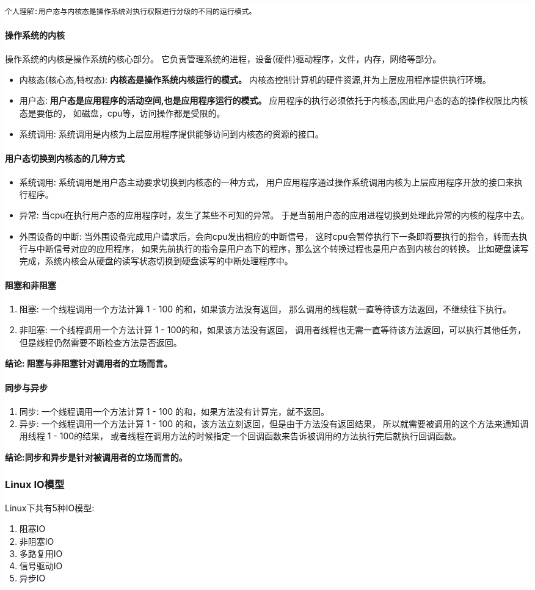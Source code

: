 
```text
个人理解:用户态与内核态是操作系统对执行权限进行分级的不同的运行模式。
```

#### 操作系统的内核

操作系统的内核是操作系统的核心部分。
它负责管理系统的进程，设备(硬件)驱动程序，文件，内存，网络等部分。

* 内核态(核心态,特权态): **内核态是操作系统内核运行的模式。**
内核态控制计算机的硬件资源,并为上层应用程序提供执行环境。

* 用户态: **用户态是应用程序的活动空间,也是应用程序运行的模式。**
应用程序的执行必须依托于内核态,因此用户态的态的操作权限比内核态是要低的，
如磁盘，cpu等，访问操作都是受限的。

* 系统调用: 系统调用是内核为上层应用程序提供能够访问到内核态的资源的接口。

#### 用户态切换到内核态的几种方式
* 系统调用: 系统调用是用户态主动要求切换到内核态的一种方式，
用户应用程序通过操作系统调用内核为上层应用程序开放的接口来执行程序。

* 异常: 当cpu在执行用户态的应用程序时，发生了某些不可知的异常。
于是当前用户态的应用进程切换到处理此异常的内核的程序中去。

* 外围设备的中断: 当外围设备完成用户请求后，会向cpu发出相应的中断信号，
这时cpu会暂停执行下一条即将要执行的指令，转而去执行与中断信号对应的应用程序，
如果先前执行的指令是用户态下的程序，那么这个转换过程也是用户态到内核台的转换。
比如硬盘读写完成，系统内核会从硬盘的读写状态切换到硬盘读写的中断处理程序中。


#### 阻塞和非阻塞
1. 阻塞: 一个线程调用一个方法计算 1 - 100 的和，如果该方法没有返回，
那么调用的线程就一直等待该方法返回，不继续往下执行。

2. 非阻塞: 一个线程调用一个方法计算 1 - 100的和，如果该方法没有返回，
调用者线程也无需一直等待该方法返回，可以执行其他任务，但是线程仍然需要不断检查方法是否返回。

**结论: 阻塞与非阻塞针对调用者的立场而言。**

#### 同步与异步
1. 同步: 一个线程调用一个方法计算 1 - 100 的和，如果方法没有计算完，就不返回。
2. 异步: 一个线程调用一个方法计算 1 - 100 的和，该方法立刻返回，但是由于方法没有返回结果，
所以就需要被调用的这个方法来通知调用线程 1 - 100的结果，
或者线程在调用方法的时候指定一个回调函数来告诉被调用的方法执行完后就执行回调函数。

**结论:同步和异步是针对被调用者的立场而言的。**

### Linux IO模型

Linux下共有5种IO模型:

1. 阻塞IO
2. 非阻塞IO
3. 多路复用IO
4. 信号驱动IO
5. 异步IO

